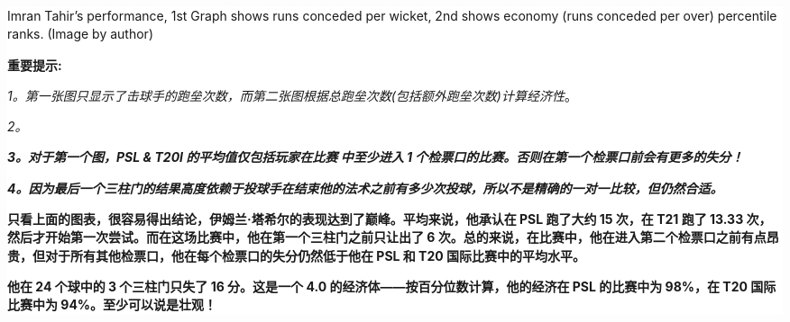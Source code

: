 Imran Tahir’s performance, 1st Graph shows runs conceded per wicket, 2nd shows economy (runs conceded per over) percentile ranks. (Image by author)

**重要提示:**

*1。第一张图只显示了击球手的跑垒次数，而第二张图根据总跑垒次数(包括额外跑垒次数)计算经济性*。

*2。*

***3。对于第一个图，PSL & T20I 的平均值仅包括玩家在比赛* *中至少进入 1 个检票口的比赛。否则在第一个检票口前会有更多的失分！***

***4。因为最后一个三柱门的结果高度依赖于投球手在结束他的法术之前有多少次投球，所以不是精确的一对一比较，但仍然合适。***

**只看上面的图表，很容易得出结论，伊姆兰·塔希尔的表现达到了巅峰。平均来说，他承认在 PSL 跑了大约 15 次，在 T21 跑了 13.33 次，然后才开始第一次尝试。而在这场比赛中，他在第一个三柱门之前只让出了 6 次。总的来说，在比赛中，他在进入第二个检票口之前有点昂贵，但对于所有其他检票口，他在每个检票口的失分仍然低于他在 PSL 和 T20 国际比赛中的平均水平。**

**他在 24 个球中的 3 个三柱门只失了 16 分。这是一个 4.0 的经济体——按百分位数计算，他的经济在 PSL 的比赛中为 98%，在 T20 国际比赛中为 94%。至少可以说是壮观！**
